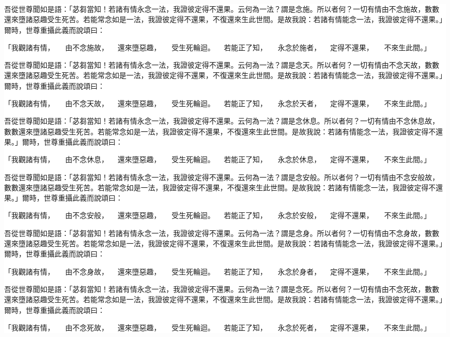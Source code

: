 吾從世尊聞如是語：「苾芻當知！若諸有情永念一法，我證彼定得不還果。云何為一法？謂是念施。所以者何？一切有情由不念施故，數數還來墮諸惡趣受生死苦。若能常念如是一法，我證彼定得不還果，不復還來生此世間。是故我說：若諸有情能念一法，我證彼定得不還果。」爾時，世尊重攝此義而說頌曰：

「我觀諸有情，　　由不念施故，
　還來墮惡趣，　　受生死輪迴。
　若能正了知，　　永念於施者，
　定得不還果，　　不來生此間。」

吾從世尊聞如是語：「苾芻當知！若諸有情永念一法，我證彼定得不還果。云何為一法？謂是念天。所以者何？一切有情由不念天故，數數還來墮諸惡趣受生死苦。若能常念如是一法，我證彼定得不還果，不復還來生此世間。是故我說：若諸有情能念一法，我證彼定得不還果。」爾時，世尊重攝此義而說頌曰：

「我觀諸有情，　　由不念天故，
　還來墮惡趣，　　受生死輪迴。
　若能正了知，　　永念於天者，
　定得不還果，　　不來生此間。」

吾從世尊聞如是語：「苾芻當知！若諸有情永念一法，我證彼定得不還果。云何為一法？謂是念休息。所以者何？一切有情由不念休息故，數數還來墮諸惡趣受生死苦。若能常念如是一法，我證彼定得不還果，不復還來生此世間。是故我說：若諸有情能念一法，我證彼定得不還果。」爾時，世尊重攝此義而說頌曰：

「我觀諸有情，　　由不念休息，
　還來墮惡趣，　　受生死輪迴。
　若能正了知，　　永念於休息，
　定得不還果，　　不來生此間。」

吾從世尊聞如是語：「苾芻當知！若諸有情永念一法，我證彼定得不還果。云何為一法？謂是念安般。所以者何？一切有情由不念安般故，數數還來墮諸惡趣受生死苦。若能常念如是一法，我證彼定得不還果，不復還來生此世間。是故我說：若諸有情能念一法，我證彼定得不還果。」爾時，世尊重攝此義而說頌曰：

「我觀諸有情，　　由不念安般，
　還來墮惡趣，　　受生死輪迴。
　若能正了知，　　永念於安般，
　定得不還果，　　不來生此間。」

吾從世尊聞如是語：「苾芻當知！若諸有情永念一法，我證彼定得不還果。云何為一法？謂是念身。所以者何？一切有情由不念身故，數數還來墮諸惡趣受生死苦。若能常念如是一法，我證彼定得不還果，不復還來生此世間。是故我說：若諸有情能念一法，我證彼定得不還果。」爾時，世尊重攝此義而說頌曰：

「我觀諸有情，　　由不念身故，
　還來墮惡趣，　　受生死輪迴。
　若能正了知，　　永念於身者，
　定得不還果，　　不來生此間。」

吾從世尊聞如是語：「苾芻當知！若諸有情永念一法，我證彼定得不還果。云何為一法？謂是念死。所以者何？一切有情由不念死故，數數還來墮諸惡趣受生死苦。若能常念如是一法，我證彼定得不還果，不復還來生此世間。是故我說：若諸有情能念一法，我證彼定得不還果。」爾時，世尊重攝此義而說頌曰：

「我觀諸有情，　　由不念死故，
　還來墮惡趣，　　受生死輪迴。
　若能正了知，　　永念於死者，
　定得不還果，　　不來生此間。」